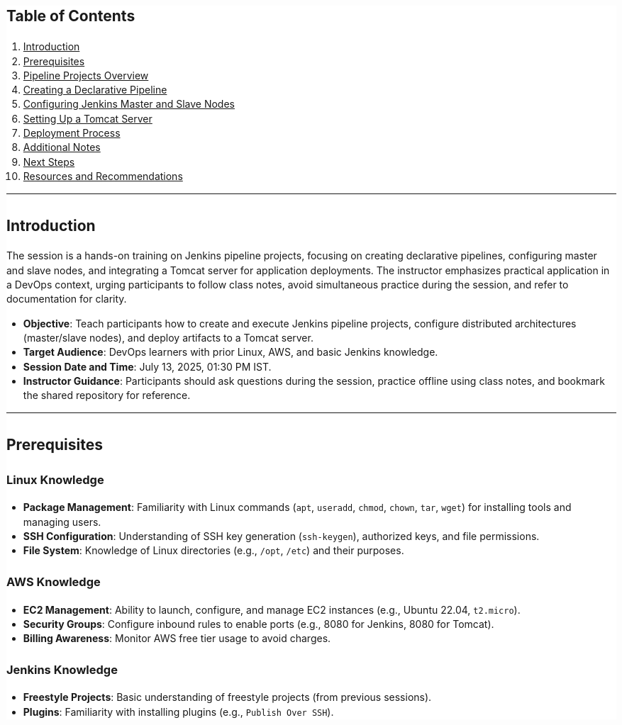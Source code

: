 ## Table of Contents
1. [Introduction](#introduction)
2. [Prerequisites](#prerequisites)
3. [Pipeline Projects Overview](#pipeline-projects-overview)
4. [Creating a Declarative Pipeline](#creating-a-declarative-pipeline)
5. [Configuring Jenkins Master and Slave Nodes](#configuring-jenkins-master-and-slave-nodes)
6. [Setting Up a Tomcat Server](#setting-up-a-tomcat-server)
7. [Deployment Process](#deployment-process)
8. [Additional Notes](#additional-notes)
9. [Next Steps](#next-steps)
10. [Resources and Recommendations](#resources-and-recommendations)

---

## Introduction

The session is a hands-on training on Jenkins pipeline projects, focusing on creating declarative pipelines, configuring master and slave nodes, and integrating a Tomcat server for application deployments. The instructor emphasizes practical application in a DevOps context, urging participants to follow class notes, avoid simultaneous practice during the session, and refer to documentation for clarity.

- **Objective**: Teach participants how to create and execute Jenkins pipeline projects, configure distributed architectures (master/slave nodes), and deploy artifacts to a Tomcat server.
- **Target Audience**: DevOps learners with prior Linux, AWS, and basic Jenkins knowledge.
- **Session Date and Time**: July 13, 2025, 01:30 PM IST.
- **Instructor Guidance**: Participants should ask questions during the session, practice offline using class notes, and bookmark the shared repository for reference.

---

## Prerequisites

### Linux Knowledge
- **Package Management**: Familiarity with Linux commands (`apt`, `useradd`, `chmod`, `chown`, `tar`, `wget`) for installing tools and managing users.
- **SSH Configuration**: Understanding of SSH key generation (`ssh-keygen`), authorized keys, and file permissions.
- **File System**: Knowledge of Linux directories (e.g., `/opt`, `/etc`) and their purposes.

### AWS Knowledge
- **EC2 Management**: Ability to launch, configure, and manage EC2 instances (e.g., Ubuntu 22.04, `t2.micro`).
- **Security Groups**: Configure inbound rules to enable ports (e.g., 8080 for Jenkins, 8080 for Tomcat).
- **Billing Awareness**: Monitor AWS free tier usage to avoid charges.

### Jenkins Knowledge
- **Freestyle Projects**: Basic understanding of freestyle projects (from previous sessions).
- **Plugins**: Familiarity with installing plugins (e.g., `Publish Over SSH`).
